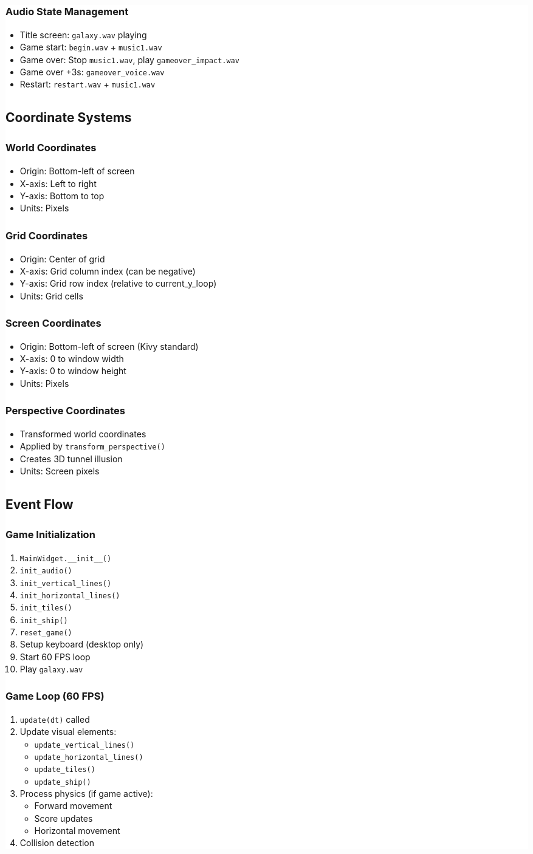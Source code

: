 ### Audio State Management

- Title screen: `galaxy.wav` playing
- Game start: `begin.wav` + `music1.wav`
- Game over: Stop `music1.wav`, play `gameover_impact.wav`
- Game over +3s: `gameover_voice.wav`
- Restart: `restart.wav` + `music1.wav`

## Coordinate Systems

### World Coordinates
- Origin: Bottom-left of screen
- X-axis: Left to right
- Y-axis: Bottom to top
- Units: Pixels

### Grid Coordinates
- Origin: Center of grid
- X-axis: Grid column index (can be negative)
- Y-axis: Grid row index (relative to current_y_loop)
- Units: Grid cells

### Screen Coordinates
- Origin: Bottom-left of screen (Kivy standard)
- X-axis: 0 to window width
- Y-axis: 0 to window height
- Units: Pixels

### Perspective Coordinates
- Transformed world coordinates
- Applied by `transform_perspective()`
- Creates 3D tunnel illusion
- Units: Screen pixels

## Event Flow

### Game Initialization
1. `MainWidget.__init__()`
2. `init_audio()`
3. `init_vertical_lines()`
4. `init_horizontal_lines()`
5. `init_tiles()`
6. `init_ship()`
7. `reset_game()`
8. Setup keyboard (desktop only)
9. Start 60 FPS loop
10. Play `galaxy.wav`

### Game Loop (60 FPS)
1. `update(dt)` called
2. Update visual elements:
   - `update_vertical_lines()`
   - `update_horizontal_lines()`
   - `update_tiles()`
   - `update_ship()`
3. Process physics (if game active):
   - Forward movement
   - Score updates
   - Horizontal movement
4. Collision detection